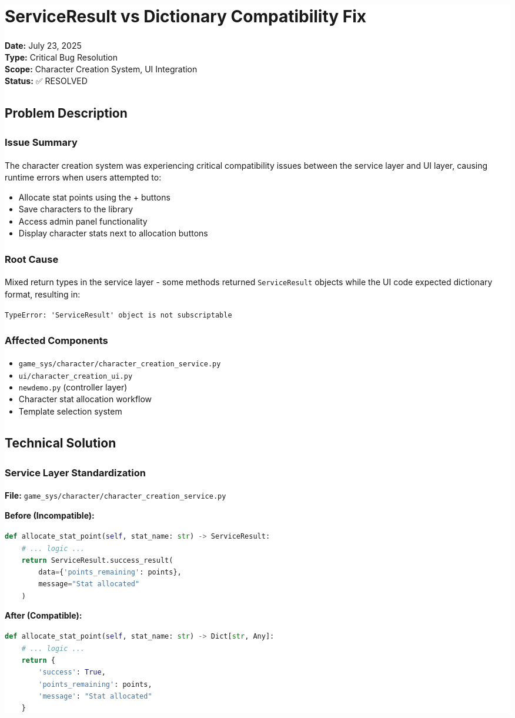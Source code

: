 # ServiceResult vs Dictionary Compatibility Fix

**Date:** July 23, 2025  
**Type:** Critical Bug Resolution  
**Scope:** Character Creation System, UI Integration  
**Status:** ✅ RESOLVED

## Problem Description

### Issue Summary
The character creation system was experiencing critical compatibility issues between the service layer and UI layer, causing runtime errors when users attempted to:
- Allocate stat points using the + buttons
- Save characters to the library
- Access admin panel functionality
- Display character stats next to allocation buttons

### Root Cause
Mixed return types in the service layer - some methods returned `ServiceResult` objects while the UI code expected dictionary format, resulting in:
```
TypeError: 'ServiceResult' object is not subscriptable
```

### Affected Components
- `game_sys/character/character_creation_service.py`
- `ui/character_creation_ui.py` 
- `newdemo.py` (controller layer)
- Character stat allocation workflow
- Template selection system

## Technical Solution

### Service Layer Standardization
**File:** `game_sys/character/character_creation_service.py`

**Before (Incompatible):**
```python
def allocate_stat_point(self, stat_name: str) -> ServiceResult:
    # ... logic ...
    return ServiceResult.success_result(
        data={'points_remaining': points},
        message="Stat allocated"
    )
```

**After (Compatible):**
```python
def allocate_stat_point(self, stat_name: str) -> Dict[str, Any]:
    # ... logic ...
    return {
        'success': True,
        'points_remaining': points,
        'message': "Stat allocated"
    }
```
